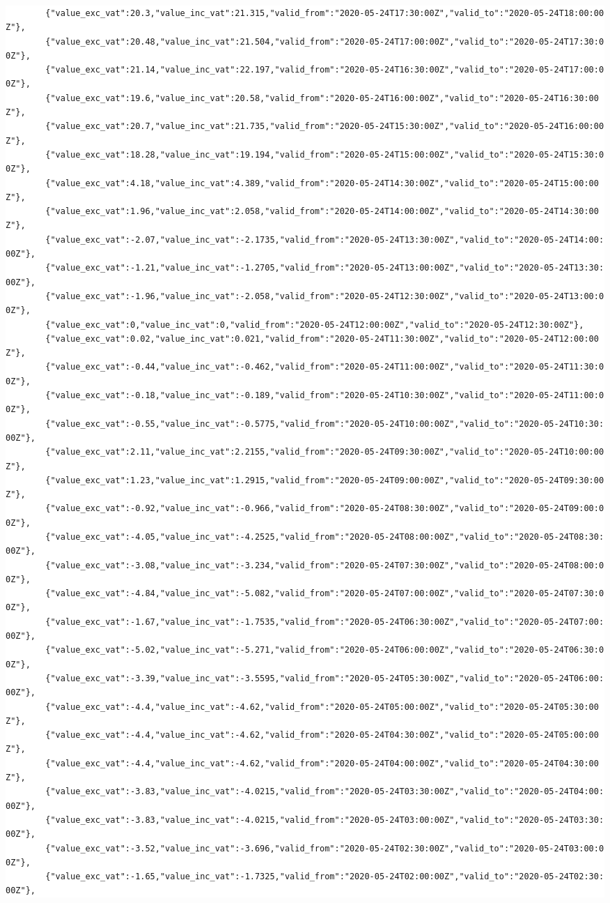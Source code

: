             {"value_exc_vat":20.3,"value_inc_vat":21.315,"valid_from":"2020-05-24T17:30:00Z","valid_to":"2020-05-24T18:00:00Z"},
            {"value_exc_vat":20.48,"value_inc_vat":21.504,"valid_from":"2020-05-24T17:00:00Z","valid_to":"2020-05-24T17:30:00Z"},
            {"value_exc_vat":21.14,"value_inc_vat":22.197,"valid_from":"2020-05-24T16:30:00Z","valid_to":"2020-05-24T17:00:00Z"},
            {"value_exc_vat":19.6,"value_inc_vat":20.58,"valid_from":"2020-05-24T16:00:00Z","valid_to":"2020-05-24T16:30:00Z"},
            {"value_exc_vat":20.7,"value_inc_vat":21.735,"valid_from":"2020-05-24T15:30:00Z","valid_to":"2020-05-24T16:00:00Z"},
            {"value_exc_vat":18.28,"value_inc_vat":19.194,"valid_from":"2020-05-24T15:00:00Z","valid_to":"2020-05-24T15:30:00Z"},
            {"value_exc_vat":4.18,"value_inc_vat":4.389,"valid_from":"2020-05-24T14:30:00Z","valid_to":"2020-05-24T15:00:00Z"},
            {"value_exc_vat":1.96,"value_inc_vat":2.058,"valid_from":"2020-05-24T14:00:00Z","valid_to":"2020-05-24T14:30:00Z"},
            {"value_exc_vat":-2.07,"value_inc_vat":-2.1735,"valid_from":"2020-05-24T13:30:00Z","valid_to":"2020-05-24T14:00:00Z"},
            {"value_exc_vat":-1.21,"value_inc_vat":-1.2705,"valid_from":"2020-05-24T13:00:00Z","valid_to":"2020-05-24T13:30:00Z"},
            {"value_exc_vat":-1.96,"value_inc_vat":-2.058,"valid_from":"2020-05-24T12:30:00Z","valid_to":"2020-05-24T13:00:00Z"},
            {"value_exc_vat":0,"value_inc_vat":0,"valid_from":"2020-05-24T12:00:00Z","valid_to":"2020-05-24T12:30:00Z"},
            {"value_exc_vat":0.02,"value_inc_vat":0.021,"valid_from":"2020-05-24T11:30:00Z","valid_to":"2020-05-24T12:00:00Z"},
            {"value_exc_vat":-0.44,"value_inc_vat":-0.462,"valid_from":"2020-05-24T11:00:00Z","valid_to":"2020-05-24T11:30:00Z"},
            {"value_exc_vat":-0.18,"value_inc_vat":-0.189,"valid_from":"2020-05-24T10:30:00Z","valid_to":"2020-05-24T11:00:00Z"},
            {"value_exc_vat":-0.55,"value_inc_vat":-0.5775,"valid_from":"2020-05-24T10:00:00Z","valid_to":"2020-05-24T10:30:00Z"},
            {"value_exc_vat":2.11,"value_inc_vat":2.2155,"valid_from":"2020-05-24T09:30:00Z","valid_to":"2020-05-24T10:00:00Z"},
            {"value_exc_vat":1.23,"value_inc_vat":1.2915,"valid_from":"2020-05-24T09:00:00Z","valid_to":"2020-05-24T09:30:00Z"},
            {"value_exc_vat":-0.92,"value_inc_vat":-0.966,"valid_from":"2020-05-24T08:30:00Z","valid_to":"2020-05-24T09:00:00Z"},
            {"value_exc_vat":-4.05,"value_inc_vat":-4.2525,"valid_from":"2020-05-24T08:00:00Z","valid_to":"2020-05-24T08:30:00Z"},
            {"value_exc_vat":-3.08,"value_inc_vat":-3.234,"valid_from":"2020-05-24T07:30:00Z","valid_to":"2020-05-24T08:00:00Z"},
            {"value_exc_vat":-4.84,"value_inc_vat":-5.082,"valid_from":"2020-05-24T07:00:00Z","valid_to":"2020-05-24T07:30:00Z"},
            {"value_exc_vat":-1.67,"value_inc_vat":-1.7535,"valid_from":"2020-05-24T06:30:00Z","valid_to":"2020-05-24T07:00:00Z"},
            {"value_exc_vat":-5.02,"value_inc_vat":-5.271,"valid_from":"2020-05-24T06:00:00Z","valid_to":"2020-05-24T06:30:00Z"},
            {"value_exc_vat":-3.39,"value_inc_vat":-3.5595,"valid_from":"2020-05-24T05:30:00Z","valid_to":"2020-05-24T06:00:00Z"},
            {"value_exc_vat":-4.4,"value_inc_vat":-4.62,"valid_from":"2020-05-24T05:00:00Z","valid_to":"2020-05-24T05:30:00Z"},
            {"value_exc_vat":-4.4,"value_inc_vat":-4.62,"valid_from":"2020-05-24T04:30:00Z","valid_to":"2020-05-24T05:00:00Z"},
            {"value_exc_vat":-4.4,"value_inc_vat":-4.62,"valid_from":"2020-05-24T04:00:00Z","valid_to":"2020-05-24T04:30:00Z"},
            {"value_exc_vat":-3.83,"value_inc_vat":-4.0215,"valid_from":"2020-05-24T03:30:00Z","valid_to":"2020-05-24T04:00:00Z"},
            {"value_exc_vat":-3.83,"value_inc_vat":-4.0215,"valid_from":"2020-05-24T03:00:00Z","valid_to":"2020-05-24T03:30:00Z"},
            {"value_exc_vat":-3.52,"value_inc_vat":-3.696,"valid_from":"2020-05-24T02:30:00Z","valid_to":"2020-05-24T03:00:00Z"},
            {"value_exc_vat":-1.65,"value_inc_vat":-1.7325,"valid_from":"2020-05-24T02:00:00Z","valid_to":"2020-05-24T02:30:00Z"},